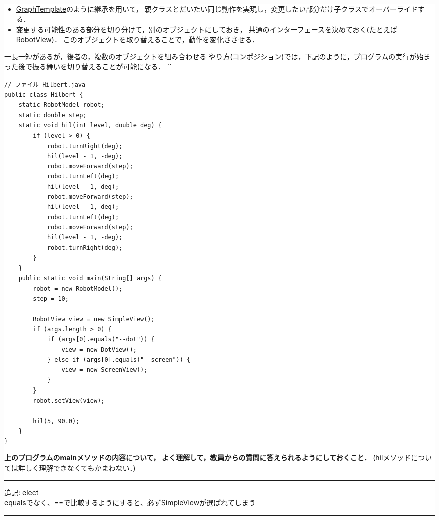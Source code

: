 -   [GraphTemplate](inheritance.html#template)のように継承を用いて，
    親クラスとだいたい同じ動作を実現し，変更したい部分だけ子クラスでオーバーライドする．
-   変更する可能性のある部分を切り分けて，別のオブジェクトにしておき，
    共通のインターフェースを決めておく(たとえばRobotView)．
    このオブジェクトを取り替えることで，動作を変化ささせる．

一長一短があるが，後者の，複数のオブジェクトを組み合わせる
やり方(コンポジション)では，下記のように，プログラムの実行が始まった後で振る舞いを切り替えることが可能になる．
``

``` {.program}
// ファイル Hilbert.java
public class Hilbert {
    static RobotModel robot;
    static double step;
    static void hil(int level, double deg) {
        if (level > 0) {
            robot.turnRight(deg);
            hil(level - 1, -deg);
            robot.moveForward(step);
            robot.turnLeft(deg);
            hil(level - 1, deg);
            robot.moveForward(step);
            hil(level - 1, deg);
            robot.turnLeft(deg);
            robot.moveForward(step);
            hil(level - 1, -deg);
            robot.turnRight(deg);
        }
    }
    public static void main(String[] args) {
        robot = new RobotModel();
        step = 10;

        RobotView view = new SimpleView();
        if (args.length > 0) {
            if (args[0].equals("--dot")) {
                view = new DotView();
            } else if (args[0].equals("--screen")) {
                view = new ScreenView();
            }
        }
        robot.setView(view);

        hil(5, 90.0);
    }
}
```

**上のプログラムのmainメソッドの内容について，
よく理解して，教員からの質問に答えられるようにしておくこと．**
(hilメソッドについては詳しく理解できなくてもかまわない．)
***
追記: elect    
equalsでなく、==で比較するようにすると、必ずSimpleViewが選ばれてしまう      
***
